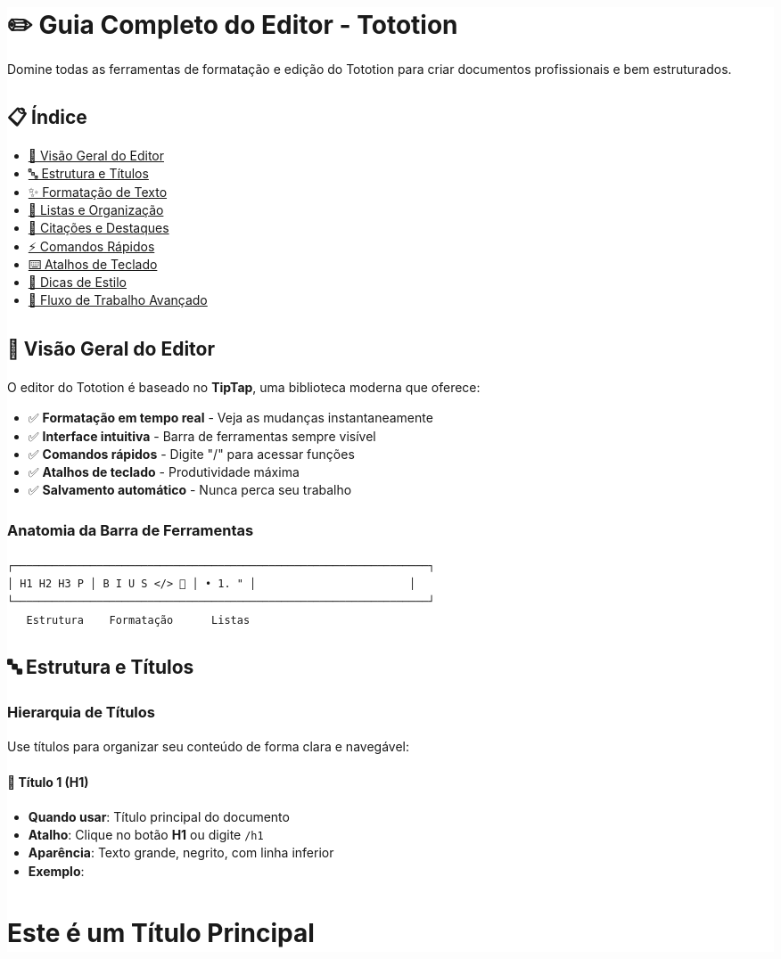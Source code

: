 # ✏️ Guia Completo do Editor - Tototion

Domine todas as ferramentas de formatação e edição do Tototion para criar documentos profissionais e bem estruturados.

## 📋 Índice

- [🎯 Visão Geral do Editor](#-visão-geral-do-editor)
- [🔤 Estrutura e Títulos](#-estrutura-e-títulos)
- [✨ Formatação de Texto](#-formatação-de-texto)
- [📝 Listas e Organização](#-listas-e-organização)
- [💬 Citações e Destaques](#-citações-e-destaques)
- [⚡ Comandos Rápidos](#-comandos-rápidos)
- [⌨️ Atalhos de Teclado](#️-atalhos-de-teclado)
- [🎨 Dicas de Estilo](#-dicas-de-estilo)
- [🚀 Fluxo de Trabalho Avançado](#-fluxo-de-trabalho-avançado)

## 🎯 Visão Geral do Editor

O editor do Tototion é baseado no **TipTap**, uma biblioteca moderna que oferece:

- ✅ **Formatação em tempo real** - Veja as mudanças instantaneamente
- ✅ **Interface intuitiva** - Barra de ferramentas sempre visível
- ✅ **Comandos rápidos** - Digite "/" para acessar funções
- ✅ **Atalhos de teclado** - Produtividade máxima
- ✅ **Salvamento automático** - Nunca perca seu trabalho

### Anatomia da Barra de Ferramentas

```
┌─────────────────────────────────────────────────────────────────┐
│ H1 H2 H3 P │ B I U S </> 🎨 │ • 1. " │                        │
└─────────────────────────────────────────────────────────────────┘
   Estrutura    Formatação      Listas
```

## 🔤 Estrutura e Títulos

### Hierarquia de Títulos

Use títulos para organizar seu conteúdo de forma clara e navegável:

#### 📌 Título 1 (H1)
- **Quando usar**: Título principal do documento
- **Atalho**: Clique no botão **H1** ou digite `/h1`
- **Aparência**: Texto grande, negrito, com linha inferior
- **Exemplo**:

# Este é um Título Principal
